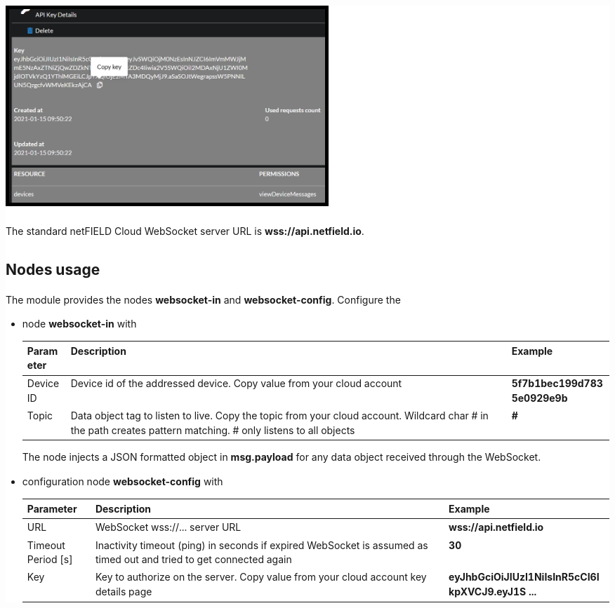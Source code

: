 <img src="https://github.com/HilscherAutomation/node-red-contrib-netfield-websocket/raw/master/images/key.png" alt="key" width="450" style='border:5px solid black'/>
</kbd>
<br/>
<br/>
The standard netFIELD Cloud WebSocket server URL is <strong>wss://api.netfield.io</strong>.

## Nodes usage

The module provides the nodes **websocket-in** and **websocket-config**. Configure the

* node **websocket-in** with

   |Parameter|Description|Example
   |:---------|:------------|:---------
   |Device ID | Device id of the addressed device. Copy value from your cloud account | **5f7b1bec199d7835e0929e9b**
   |Topic | Data object tag to listen to live. Copy the topic from your cloud account. Wildcard char # in the path creates pattern matching. # only listens to all objects | **#**

   The node injects a JSON formatted object in **msg.payload** for any data object received through the WebSocket.

* configuration node **websocket-config** with

   |Parameter|Description|Example
   |:---------|:------------|:---------
   |URL | WebSocket wss://... server URL | **wss://api.netfield.io**
   |Timeout Period [s]| Inactivity timeout (ping) in seconds if expired WebSocket is assumed as timed out and tried to get connected again | **30**
   |Key | Key to authorize on the server. Copy value from your cloud account key details page | **eyJhbGciOiJIUzI1NiIsInR5cCI6IkpXVCJ9.eyJ1S ...**
